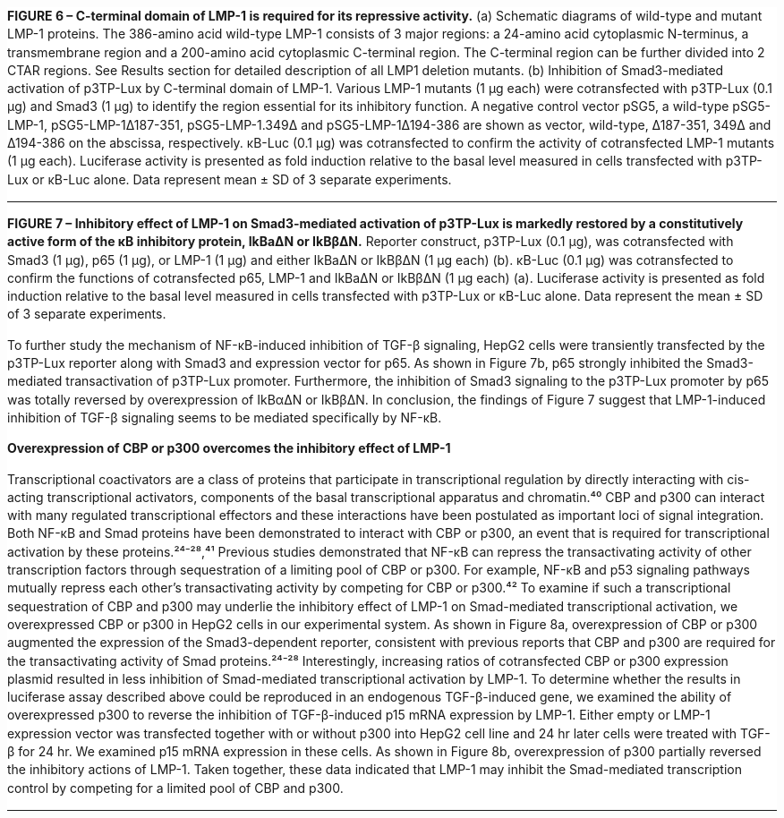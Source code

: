 
**FIGURE 6 – C-terminal domain of LMP-1 is required for its repressive activity.**
(a) Schematic diagrams of wild-type and mutant LMP-1 proteins. The 386-amino acid wild-type LMP-1 consists of 3 major regions: a 24-amino acid cytoplasmic N-terminus, a transmembrane region and a 200-amino acid cytoplasmic C-terminal region. The C-terminal region can be further divided into 2 CTAR regions. See Results section for detailed description of all LMP1 deletion mutants.
(b) Inhibition of Smad3-mediated activation of p3TP-Lux by C-terminal domain of LMP-1. Various LMP-1 mutants (1 μg each) were cotransfected with p3TP-Lux (0.1 μg) and Smad3 (1 μg) to identify the region essential for its inhibitory function. A negative control vector pSG5, a wild-type pSG5-LMP-1, pSG5-LMP-1Δ187-351, pSG5-LMP-1.349Δ and pSG5-LMP-1Δ194-386 are shown as vector, wild-type, Δ187-351, 349Δ and Δ194-386 on the abscissa, respectively. κB-Luc (0.1 μg) was cotransfected to confirm the activity of cotransfected LMP-1 mutants (1 μg each). Luciferase activity is presented as fold induction relative to the basal level measured in cells transfected with p3TP-Lux or κB-Luc alone. Data represent mean ± SD of 3 separate experiments.

---

**FIGURE 7 – Inhibitory effect of LMP-1 on Smad3-mediated activation of p3TP-Lux is markedly restored by a constitutively active form of the κB inhibitory protein, IkBaΔN or IkBβΔN.** Reporter construct, p3TP-Lux (0.1 μg), was cotransfected with Smad3 (1 μg), p65 (1 μg), or LMP-1 (1 μg) and either IkBaΔN or IkBβΔN (1 μg each) (b). κB-Luc (0.1 μg) was cotransfected to confirm the functions of cotransfected p65, LMP-1 and IkBaΔN or IkBβΔN (1 μg each) (a). Luciferase activity is presented as fold induction relative to the basal level measured in cells transfected with p3TP-Lux or κB-Luc alone. Data represent the mean ± SD of 3 separate experiments.

To further study the mechanism of NF-κB-induced inhibition of TGF-β signaling, HepG2 cells were transiently transfected by the p3TP-Lux reporter along with Smad3 and expression vector for p65. As shown in Figure 7b, p65 strongly inhibited the Smad3-mediated transactivation of p3TP-Lux promoter. Furthermore, the inhibition of Smad3 signaling to the p3TP-Lux promoter by p65 was totally reversed by overexpression of IkBαΔN or IkBβΔN. In conclusion, the findings of Figure 7 suggest that LMP-1-induced inhibition of TGF-β signaling seems to be mediated specifically by NF-κB.

**Overexpression of CBP or p300 overcomes the inhibitory effect of LMP-1**

Transcriptional coactivators are a class of proteins that participate in transcriptional regulation by directly interacting with cis-acting transcriptional activators, components of the basal transcriptional apparatus and chromatin.⁴⁰ CBP and p300 can interact with many regulated transcriptional effectors and these interactions have been postulated as important loci of signal integration. Both NF-κB and Smad proteins have been demonstrated to interact with CBP or p300, an event that is required for transcriptional activation by these proteins.²⁴⁻²⁸,⁴¹ Previous studies demonstrated that NF-κB can repress the transactivating activity of other transcription factors through sequestration of a limiting pool of CBP or p300. For example, NF-κB and p53 signaling pathways mutually repress each other’s transactivating activity by competing for CBP or p300.⁴² To examine if such a transcriptional sequestration of CBP and p300 may underlie the inhibitory effect of LMP-1 on Smad-mediated transcriptional activation, we overexpressed CBP or p300 in HepG2 cells in our experimental system. As shown in Figure 8a, overexpression of CBP or p300 augmented the expression of the Smad3-dependent reporter, consistent with previous reports that CBP and p300 are required for the transactivating activity of Smad proteins.²⁴⁻²⁸ Interestingly, increasing ratios of cotransfected CBP or p300 expression plasmid resulted in less inhibition of Smad-mediated transcriptional activation by LMP-1. To determine whether the results in luciferase assay described above could be reproduced in an endogenous TGF-β-induced gene, we examined the ability of overexpressed p300 to reverse the inhibition of TGF-β-induced p15 mRNA expression by LMP-1. Either empty or LMP-1 expression vector was transfected together with or without p300 into HepG2 cell line and 24 hr later cells were treated with TGF-β for 24 hr. We examined p15 mRNA expression in these cells. As shown in Figure 8b, overexpression of p300 partially reversed the inhibitory actions of LMP-1. Taken together, these data indicated that LMP-1 may inhibit the Smad-mediated transcription control by competing for a limited pool of CBP and p300.

---